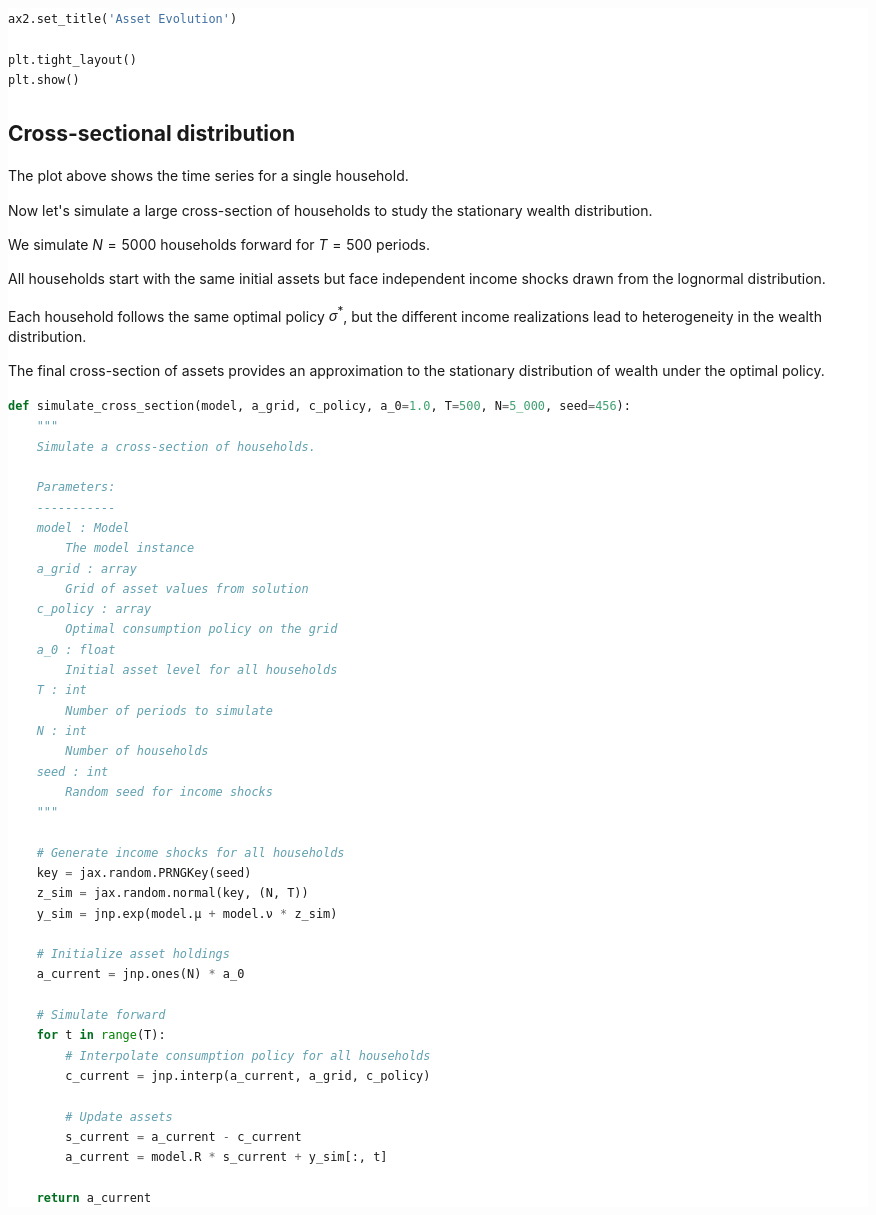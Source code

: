 ```python hide-output=false
ax2.set_title('Asset Evolution')

plt.tight_layout()
plt.show()
```

## Cross-sectional distribution

The plot above shows the time series for a single household.

Now let's simulate a large cross-section of households to study the stationary
wealth distribution.

We simulate $N = 5000$ households forward for $T = 500$ periods.

All households start with the same initial assets but face independent income
shocks drawn from the lognormal distribution.

Each household follows the same optimal policy $\sigma^*$, but the different
income realizations lead to heterogeneity in the wealth distribution.

The final cross-section of assets provides an approximation to the stationary
distribution of wealth under the optimal policy.

```python hide-output=false
def simulate_cross_section(model, a_grid, c_policy, a_0=1.0, T=500, N=5_000, seed=456):
    """
    Simulate a cross-section of households.

    Parameters:
    -----------
    model : Model
        The model instance
    a_grid : array
        Grid of asset values from solution
    c_policy : array
        Optimal consumption policy on the grid
    a_0 : float
        Initial asset level for all households
    T : int
        Number of periods to simulate
    N : int
        Number of households
    seed : int
        Random seed for income shocks
    """

    # Generate income shocks for all households
    key = jax.random.PRNGKey(seed)
    z_sim = jax.random.normal(key, (N, T))
    y_sim = jnp.exp(model.μ + model.ν * z_sim)

    # Initialize asset holdings
    a_current = jnp.ones(N) * a_0

    # Simulate forward
    for t in range(T):
        # Interpolate consumption policy for all households
        c_current = jnp.interp(a_current, a_grid, c_policy)

        # Update assets
        s_current = a_current - c_current
        a_current = model.R * s_current + y_sim[:, t]

    return a_current

```